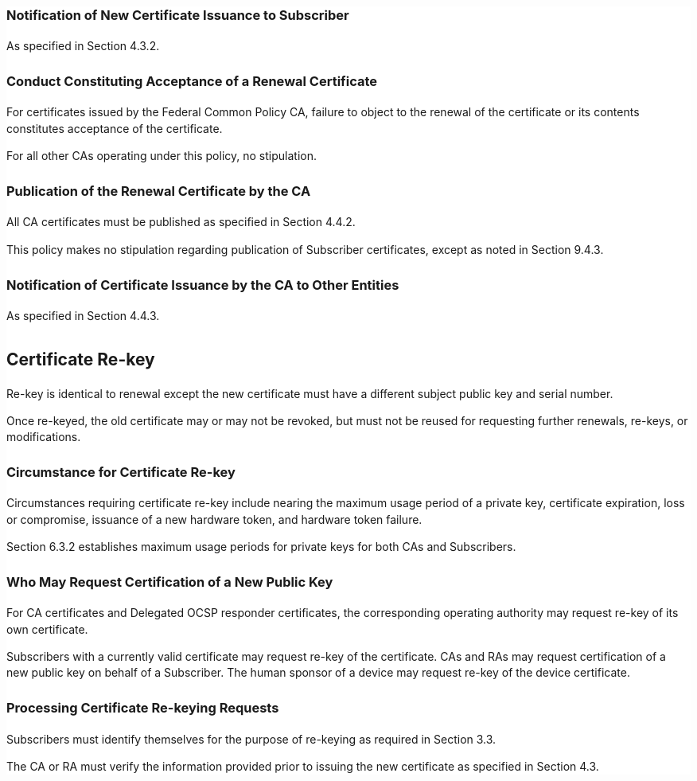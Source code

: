 ### Notification of New Certificate Issuance to Subscriber

As specified in Section 4.3.2.

### Conduct Constituting Acceptance of a Renewal Certificate

For certificates issued by the Federal Common Policy CA, failure to object to the renewal of the certificate or its contents constitutes acceptance of the certificate.

For all other CAs operating under this policy, no stipulation.

### Publication of the Renewal Certificate by the CA

All CA certificates must be published as specified in Section 4.4.2.

This policy makes no stipulation regarding publication of Subscriber certificates, except as noted in Section 9.4.3.

### Notification of Certificate Issuance by the CA to Other Entities

As specified in Section 4.4.3.

## Certificate Re-key

Re-key is identical to renewal except the new certificate must have a different subject public key and serial number.

Once re-keyed, the old certificate may or may not be revoked, but must not be reused for requesting further renewals, re-keys, or modifications.

### Circumstance for Certificate Re-key

Circumstances requiring certificate re-key include nearing the maximum usage period of a private key, certificate expiration, loss or compromise, issuance of a new hardware token, and hardware token failure.

Section 6.3.2 establishes maximum usage periods for private keys for both CAs and Subscribers.

### Who May Request Certification of a New Public Key

For CA certificates and Delegated OCSP responder certificates, the corresponding operating authority may request re-key of its own certificate.

Subscribers with a currently valid certificate may request re-key of the certificate. CAs and RAs may request certification of a new public key on behalf of a Subscriber. The human sponsor of a device may request re-key of the device certificate.

### Processing Certificate Re-keying Requests

Subscribers must identify themselves for the purpose of re-keying as required in Section 3.3.

The CA or RA must verify the information provided prior to issuing the new certificate as specified in Section 4.3.
